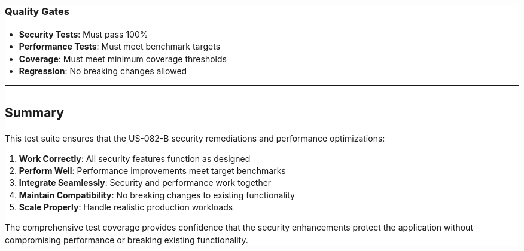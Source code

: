 ### Quality Gates

- **Security Tests**: Must pass 100%
- **Performance Tests**: Must meet benchmark targets
- **Coverage**: Must meet minimum coverage thresholds
- **Regression**: No breaking changes allowed

---

## Summary

This test suite ensures that the US-082-B security remediations and performance optimizations:

1. **Work Correctly**: All security features function as designed
2. **Perform Well**: Performance improvements meet target benchmarks
3. **Integrate Seamlessly**: Security and performance work together
4. **Maintain Compatibility**: No breaking changes to existing functionality
5. **Scale Properly**: Handle realistic production workloads

The comprehensive test coverage provides confidence that the security enhancements protect the application without compromising performance or breaking existing functionality.
